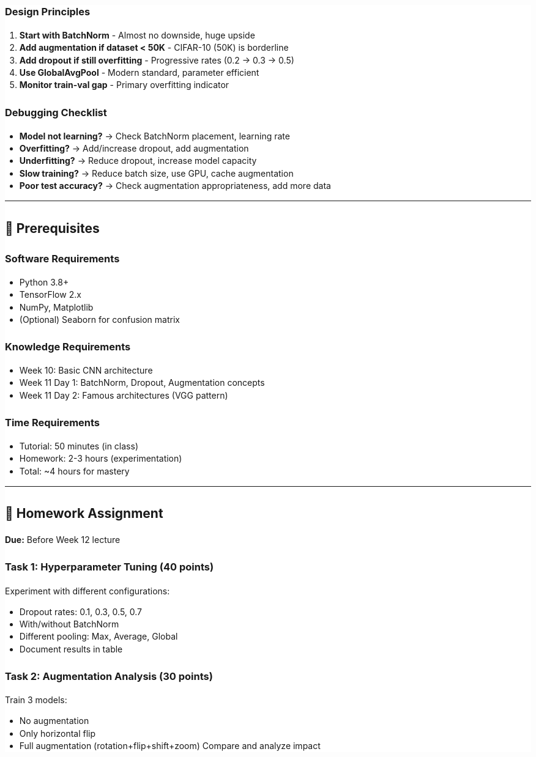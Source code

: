 ### Design Principles
1. **Start with BatchNorm** - Almost no downside, huge upside
2. **Add augmentation if dataset < 50K** - CIFAR-10 (50K) is borderline
3. **Add dropout if still overfitting** - Progressive rates (0.2 → 0.3 → 0.5)
4. **Use GlobalAvgPool** - Modern standard, parameter efficient
5. **Monitor train-val gap** - Primary overfitting indicator

### Debugging Checklist
- **Model not learning?** → Check BatchNorm placement, learning rate
- **Overfitting?** → Add/increase dropout, add augmentation
- **Underfitting?** → Reduce dropout, increase model capacity
- **Slow training?** → Reduce batch size, use GPU, cache augmentation
- **Poor test accuracy?** → Check augmentation appropriateness, add more data

---

## 🔧 Prerequisites

### Software Requirements
- Python 3.8+
- TensorFlow 2.x
- NumPy, Matplotlib
- (Optional) Seaborn for confusion matrix

### Knowledge Requirements
- Week 10: Basic CNN architecture
- Week 11 Day 1: BatchNorm, Dropout, Augmentation concepts
- Week 11 Day 2: Famous architectures (VGG pattern)

### Time Requirements
- Tutorial: 50 minutes (in class)
- Homework: 2-3 hours (experimentation)
- Total: ~4 hours for mastery

---

## 📝 Homework Assignment

**Due:** Before Week 12 lecture

### Task 1: Hyperparameter Tuning (40 points)
Experiment with different configurations:
- Dropout rates: 0.1, 0.3, 0.5, 0.7
- With/without BatchNorm
- Different pooling: Max, Average, Global
- Document results in table

### Task 2: Augmentation Analysis (30 points)
Train 3 models:
- No augmentation
- Only horizontal flip
- Full augmentation (rotation+flip+shift+zoom)
Compare and analyze impact
